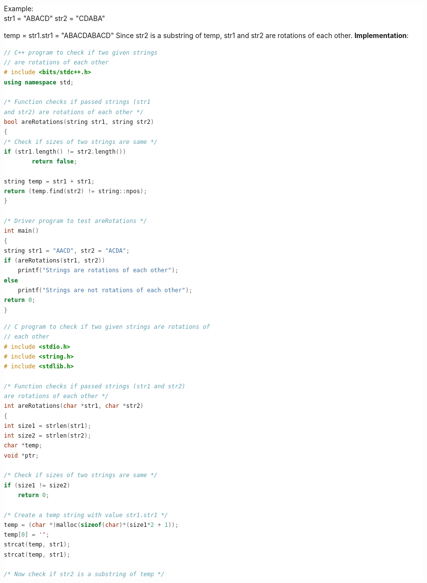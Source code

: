 Example:                 
                 str1 = "ABACD"
                 str2 = "CDABA"

 temp = str1.str1 = "ABACDABACD"
 Since str2 is a substring of temp, str1 and str2 are 
 rotations of each other.
 </pre>
**Implementation**:<br />
```cpp
// C++ program to check if two given strings
// are rotations of each other
# include <bits/stdc++.h>
using namespace std;

/* Function checks if passed strings (str1
and str2) are rotations of each other */
bool areRotations(string str1, string str2)
{
/* Check if sizes of two strings are same */
if (str1.length() != str2.length())
		return false;

string temp = str1 + str1;
return (temp.find(str2) != string::npos);
}

/* Driver program to test areRotations */
int main()
{
string str1 = "AACD", str2 = "ACDA";
if (areRotations(str1, str2))
	printf("Strings are rotations of each other");
else
	printf("Strings are not rotations of each other");
return 0;
}
```
```c
// C program to check if two given strings are rotations of
// each other
# include <stdio.h>
# include <string.h>
# include <stdlib.h>

/* Function checks if passed strings (str1 and str2)
are rotations of each other */
int areRotations(char *str1, char *str2)
{
int size1 = strlen(str1);
int size2 = strlen(str2);
char *temp;
void *ptr;

/* Check if sizes of two strings are same */
if (size1 != size2)
	return 0;

/* Create a temp string with value str1.str1 */
temp = (char *)malloc(sizeof(char)*(size1*2 + 1));
temp[0] = '';
strcat(temp, str1);
strcat(temp, str1);

/* Now check if str2 is a substring of temp */
```